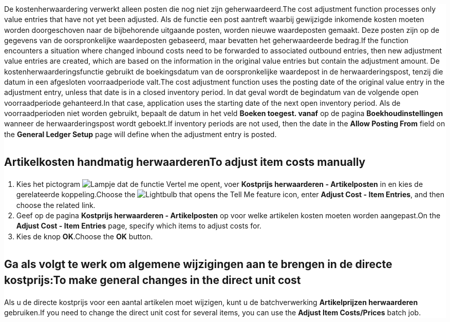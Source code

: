 <span data-ttu-id="f7d6f-122">De kostenherwaardering verwerkt alleen posten die nog niet zijn geherwaardeerd.</span><span class="sxs-lookup"><span data-stu-id="f7d6f-122">The cost adjustment function processes only value entries that have not yet been adjusted.</span></span> <span data-ttu-id="f7d6f-123">Als de functie een post aantreft waarbij gewijzigde inkomende kosten moeten worden doorgeschoven naar de bijbehorende uitgaande posten, worden nieuwe waardeposten gemaakt. Deze posten zijn op de gegevens van de oorspronkelijke waardeposten gebaseerd, maar bevatten het geherwaardeerde bedrag.</span><span class="sxs-lookup"><span data-stu-id="f7d6f-123">If the function encounters a situation where changed inbound costs need to be forwarded to associated outbound entries, then new adjustment value entries are created, which are based on the information in the original value entries but contain the adjustment amount.</span></span> <span data-ttu-id="f7d6f-124">De kostenherwaarderingsfunctie gebruikt de boekingsdatum van de oorspronkelijke waardepost in de herwaarderingspost, tenzij die datum in een afgesloten voorraadperiode valt.</span><span class="sxs-lookup"><span data-stu-id="f7d6f-124">The cost adjustment function uses the posting date of the original value entry in the adjustment entry, unless that date is in a closed inventory period.</span></span> <span data-ttu-id="f7d6f-125">In dat geval wordt de begindatum van de volgende open voorraadperiode gehanteerd.</span><span class="sxs-lookup"><span data-stu-id="f7d6f-125">In that case, application uses the starting date of the next open inventory period.</span></span> <span data-ttu-id="f7d6f-126">Als de voorraadperioden niet worden gebruikt, bepaalt de datum in het veld **Boeken toegest. vanaf** op de pagina **Boekhoudinstellingen** wanneer de herwaarderingspost wordt geboekt.</span><span class="sxs-lookup"><span data-stu-id="f7d6f-126">If inventory periods are not used, then the date in the **Allow Posting From** field on the **General Ledger Setup** page will define when the adjustment entry is posted.</span></span>

## <a name="to-adjust-item-costs-manually"></a><span data-ttu-id="f7d6f-127">Artikelkosten handmatig herwaarderen</span><span class="sxs-lookup"><span data-stu-id="f7d6f-127">To adjust item costs manually</span></span>
1. <span data-ttu-id="f7d6f-128">Kies het pictogram ![Lampje dat de functie Vertel me opent](media/ui-search/search_small.png "Vertel me wat u wilt doen"), voer **Kostprijs herwaarderen - Artikelposten** in en kies de gerelateerde koppeling.</span><span class="sxs-lookup"><span data-stu-id="f7d6f-128">Choose the ![Lightbulb that opens the Tell Me feature](media/ui-search/search_small.png "Tell me what you want to do") icon, enter **Adjust Cost - Item Entries**, and then choose the related link.</span></span>
2. <span data-ttu-id="f7d6f-129">Geef op de pagina **Kostprijs herwaarderen - Artikelposten** op voor welke artikelen kosten moeten worden aangepast.</span><span class="sxs-lookup"><span data-stu-id="f7d6f-129">On the **Adjust Cost - Item Entries** page, specify which items to adjust costs for.</span></span>
3. <span data-ttu-id="f7d6f-130">Kies de knop **OK**.</span><span class="sxs-lookup"><span data-stu-id="f7d6f-130">Choose the **OK** button.</span></span>

## <a name="to-make-general-changes-in-the-direct-unit-cost"></a><span data-ttu-id="f7d6f-131">Ga als volgt te werk om algemene wijzigingen aan te brengen in de directe kostprijs:</span><span class="sxs-lookup"><span data-stu-id="f7d6f-131">To make general changes in the direct unit cost</span></span>
<span data-ttu-id="f7d6f-132">Als u de directe kostprijs voor een aantal artikelen moet wijzigen, kunt u de batchverwerking **Artikelprijzen herwaarderen** gebruiken.</span><span class="sxs-lookup"><span data-stu-id="f7d6f-132">If you need to change the direct unit cost for several items, you can use the **Adjust Item Costs/Prices** batch job.</span></span>  
